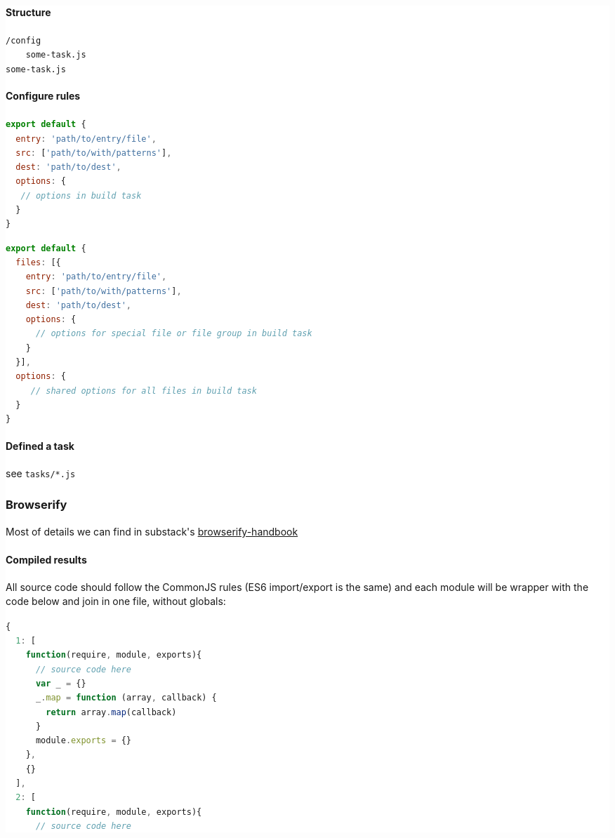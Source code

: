 #### Structure

```
/config
    some-task.js
some-task.js  
```

#### Configure rules

```js
export default {
  entry: 'path/to/entry/file',
  src: ['path/to/with/patterns'],
  dest: 'path/to/dest',
  options: {
   // options in build task
  }
}
```

```js
export default {
  files: [{
    entry: 'path/to/entry/file',
    src: ['path/to/with/patterns'],
    dest: 'path/to/dest',
    options: {
      // options for special file or file group in build task
    }
  }],
  options: {
     // shared options for all files in build task
  }
}
```

#### Defined a task

see `tasks/*.js`


### Browserify

Most of details we can find in substack's [browserify-handbook](https://github.com/substack/browserify-handbook)

#### Compiled results

All source code should follow the CommonJS rules (ES6 import/export is the same)
and each module will be wrapper with the code below and join in one file, without globals:

```js
{
  1: [
    function(require, module, exports){
      // source code here
      var _ = {}
      _.map = function (array, callback) {
        return array.map(callback)
      }
      module.exports = {}
    },
    {}
  ],
  2: [
    function(require, module, exports){
      // source code here
```